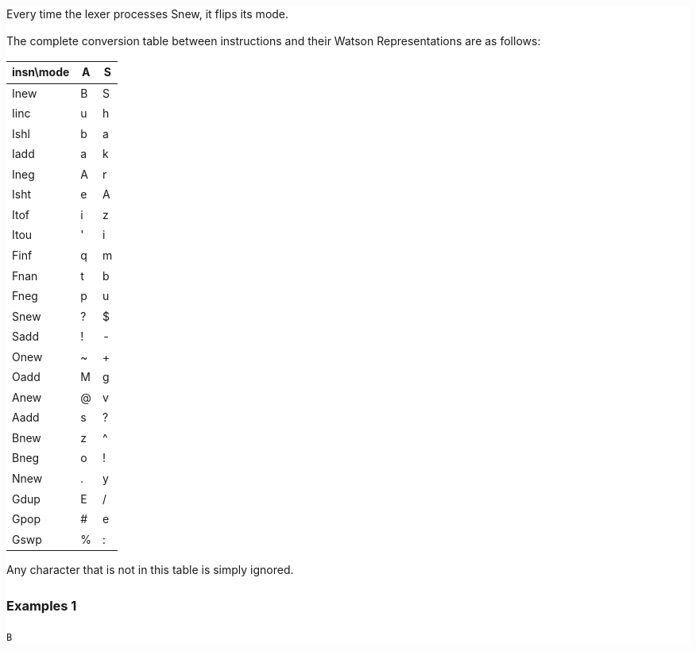 Every time the lexer processes Snew, it flips its mode.

The complete conversion table between instructions and their Watson Representations are as follows:


| insn\mode |A             |S             |
|-----------|--------------|--------------|
|Inew       |B             |S             |
|Iinc       |u             |h             |
|Ishl       |b             |a             |
|Iadd       |a             |k             |
|Ineg       |A             |r             |
|Isht       |e             |A             |
|Itof       |i             |z             |
|Itou       |'             |i             |
|Finf       |q             |m             |
|Fnan       |t             |b             |
|Fneg       |p             |u             |
|Snew       |?             |$             |
|Sadd       |!             |-             |
|Onew       |~             |+             |
|Oadd       |M             |g             |
|Anew       |@             |v             |
|Aadd       |s             |?             |
|Bnew       |z             |^             |
|Bneg       |o             |!             |
|Nnew       |.             |y             |
|Gdup       |E             |/             |
|Gpop       |#             |e             |
|Gswp       |%             |:             |

Any character that is not in this table is simply ignored.

### Examples 1

```
B
```
